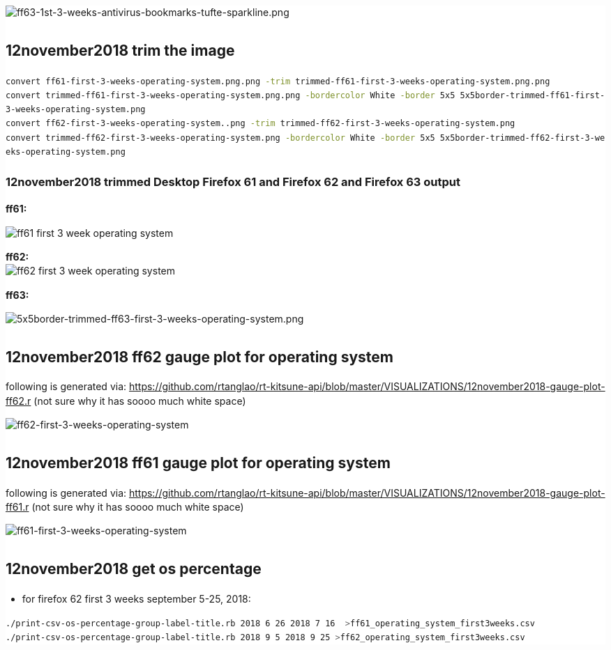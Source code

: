 ![ff63-1st-3-weeks-antivirus-bookmarks-tufte-sparkline.png](https://raw.githubusercontent.com/rtanglao/rt-kitsune-api/master/VISUALIZATIONS/ff63-1st-3-weeks-antivirus-bookmarks-tufte-sparkline.png)

## 12november2018 trim the image

```bash
convert ff61-first-3-weeks-operating-system.png.png -trim trimmed-ff61-first-3-weeks-operating-system.png.png
convert trimmed-ff61-first-3-weeks-operating-system.png.png -bordercolor White -border 5x5 5x5border-trimmed-ff61-first-3-weeks-operating-system.png
convert ff62-first-3-weeks-operating-system..png -trim trimmed-ff62-first-3-weeks-operating-system.png 
convert trimmed-ff62-first-3-weeks-operating-system.png -bordercolor White -border 5x5 5x5border-trimmed-ff62-first-3-weeks-operating-system.png
```

### 12november2018 trimmed Desktop Firefox 61 and Firefox 62 and Firefox 63 output

**ff61:**<br />

![ff61 first 3 week operating system](https://github.com/rtanglao/rt-kitsune-api/raw/master/VISUALIZATIONS/5x5border-trimmed-ff61-first-3-weeks-operating-system.png)

**ff62:**<br />
![ff62 first 3 week operating system](https://github.com/rtanglao/rt-kitsune-api/raw/master/VISUALIZATIONS/5x5border-trimmed-ff62-first-3-weeks-operating-system.png)

**ff63:**<br />

![5x5border-trimmed-ff63-first-3-weeks-operating-system.png](https://github.com/rtanglao/rt-kitsune-api/raw/master/VISUALIZATIONS/5x5border-trimmed-ff63-first-3-weeks-operating-system.png)

## 12november2018 ff62 gauge plot for operating system

following is generated via: https://github.com/rtanglao/rt-kitsune-api/blob/master/VISUALIZATIONS/12november2018-gauge-plot-ff62.r (not sure why it has soooo much white space)

![ff62-first-3-weeks-operating-system](https://github.com/rtanglao/rt-kitsune-api/raw/master/VISUALIZATIONS/ff62-first-3-weeks-operating-system..png)

## 12november2018 ff61 gauge plot for operating system

following is generated via: https://github.com/rtanglao/rt-kitsune-api/blob/master/VISUALIZATIONS/12november2018-gauge-plot-ff61.r (not sure why it has soooo much white space)

![ff61-first-3-weeks-operating-system](https://github.com/rtanglao/rt-kitsune-api/raw/master/VISUALIZATIONS/ff61-first-3-weeks-operating-system.png.png)

## 12november2018 get os percentage
* for firefox 62 first 3 weeks september 5-25, 2018:
```bash
./print-csv-os-percentage-group-label-title.rb 2018 6 26 2018 7 16  >ff61_operating_system_first3weeks.csv
./print-csv-os-percentage-group-label-title.rb 2018 9 5 2018 9 25 >ff62_operating_system_first3weeks.csv
```
